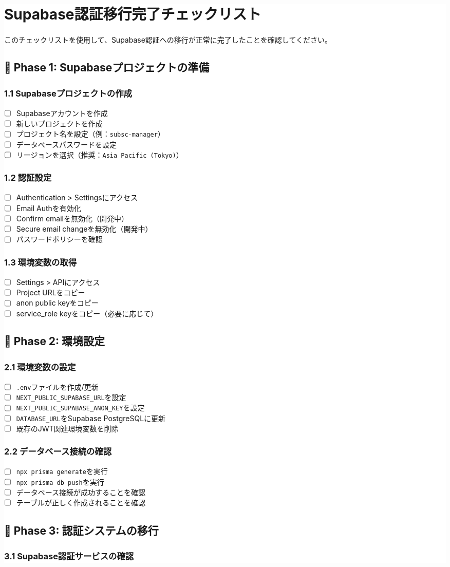 # Supabase認証移行完了チェックリスト

このチェックリストを使用して、Supabase認証への移行が正常に完了したことを確認してください。

## 🚀 Phase 1: Supabaseプロジェクトの準備

### 1.1 Supabaseプロジェクトの作成

- [ ] Supabaseアカウントを作成
- [ ] 新しいプロジェクトを作成
- [ ] プロジェクト名を設定（例：`subsc-manager`）
- [ ] データベースパスワードを設定
- [ ] リージョンを選択（推奨：`Asia Pacific (Tokyo)`）

### 1.2 認証設定

- [ ] Authentication > Settingsにアクセス
- [ ] Email Authを有効化
- [ ] Confirm emailを無効化（開発中）
- [ ] Secure email changeを無効化（開発中）
- [ ] パスワードポリシーを確認

### 1.3 環境変数の取得

- [ ] Settings > APIにアクセス
- [ ] Project URLをコピー
- [ ] anon public keyをコピー
- [ ] service_role keyをコピー（必要に応じて）

## 🔧 Phase 2: 環境設定

### 2.1 環境変数の設定

- [ ] `.env`ファイルを作成/更新
- [ ] `NEXT_PUBLIC_SUPABASE_URL`を設定
- [ ] `NEXT_PUBLIC_SUPABASE_ANON_KEY`を設定
- [ ] `DATABASE_URL`をSupabase PostgreSQLに更新
- [ ] 既存のJWT関連環境変数を削除

### 2.2 データベース接続の確認

- [ ] `npx prisma generate`を実行
- [ ] `npx prisma db push`を実行
- [ ] データベース接続が成功することを確認
- [ ] テーブルが正しく作成されることを確認

## 🔄 Phase 3: 認証システムの移行

### 3.1 Supabase認証サービスの確認
